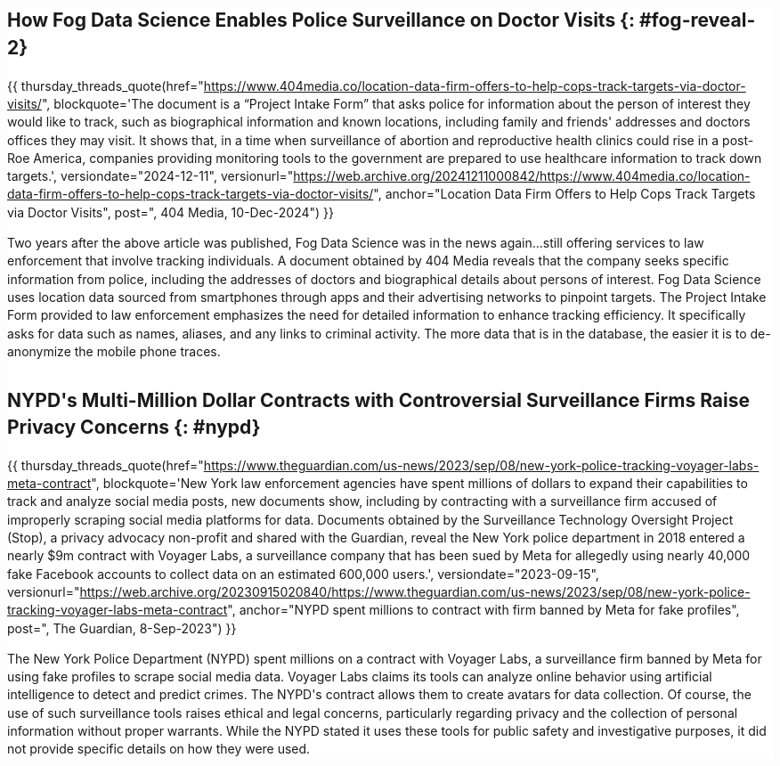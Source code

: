
## How Fog Data Science Enables Police Surveillance on Doctor Visits {: #fog-reveal-2}
{{ thursday_threads_quote(href="https://www.404media.co/location-data-firm-offers-to-help-cops-track-targets-via-doctor-visits/",
 blockquote='The document is a “Project Intake Form” that asks police for information about the person of interest they would like to track, such as biographical information and known locations, including family and friends&apos; addresses and doctors offices they may visit. It shows that, in a time when surveillance of abortion and reproductive health clinics could rise in a post-Roe America, companies providing monitoring tools to the government are prepared to use healthcare information to track down targets.',
 versiondate="2024-12-11",
 versionurl="https://web.archive.org/20241211000842/https://www.404media.co/location-data-firm-offers-to-help-cops-track-targets-via-doctor-visits/",
 anchor="Location Data Firm Offers to Help Cops Track Targets via Doctor Visits",
 post=", 404 Media, 10-Dec-2024") }}

Two years after the above article was published, Fog Data Science was in the news again...still offering services to law enforcement that involve tracking individuals. 
A document obtained by 404 Media reveals that the company seeks specific information from police, including the addresses of doctors and biographical details about persons of interest. 
Fog Data Science uses location data sourced from smartphones through apps and their advertising networks to pinpoint targets. 
The Project Intake Form provided to law enforcement emphasizes the need for detailed information to enhance tracking efficiency. 
It specifically asks for data such as names, aliases, and any links to criminal activity. 
The more data that is in the database, the easier it is to de-anonymize the mobile phone traces.


## NYPD's Multi-Million Dollar Contracts with Controversial Surveillance Firms Raise Privacy Concerns {: #nypd}
{{ thursday_threads_quote(href="https://www.theguardian.com/us-news/2023/sep/08/new-york-police-tracking-voyager-labs-meta-contract",
 blockquote='New York law enforcement agencies have spent millions of dollars to expand their capabilities to track and analyze social media posts, new documents show, including by contracting with a surveillance firm accused of improperly scraping social media platforms for data. Documents obtained by the Surveillance Technology Oversight Project (Stop), a privacy advocacy non-profit and shared with the Guardian, reveal the New York police department in 2018 entered a nearly $9m contract with Voyager Labs, a surveillance company that has been sued by Meta for allegedly using nearly 40,000 fake Facebook accounts to collect data on an estimated 600,000 users.',
 versiondate="2023-09-15",
 versionurl="https://web.archive.org/20230915020840/https://www.theguardian.com/us-news/2023/sep/08/new-york-police-tracking-voyager-labs-meta-contract",
 anchor="NYPD spent millions to contract with firm banned by Meta for fake profiles",
 post=", The Guardian, 8-Sep-2023") }}

The New York Police Department (NYPD) spent millions on a contract with Voyager Labs, a surveillance firm banned by Meta for using fake profiles to scrape social media data. 
Voyager Labs claims its tools can analyze online behavior using artificial intelligence to detect and predict crimes. 
The NYPD's contract allows them to create avatars for data collection.
Of course, the use of such surveillance tools raises ethical and legal concerns, particularly regarding privacy and the collection of personal information without proper warrants. 
While the NYPD stated it uses these tools for public safety and investigative purposes, it did not provide specific details on how they were used. 
